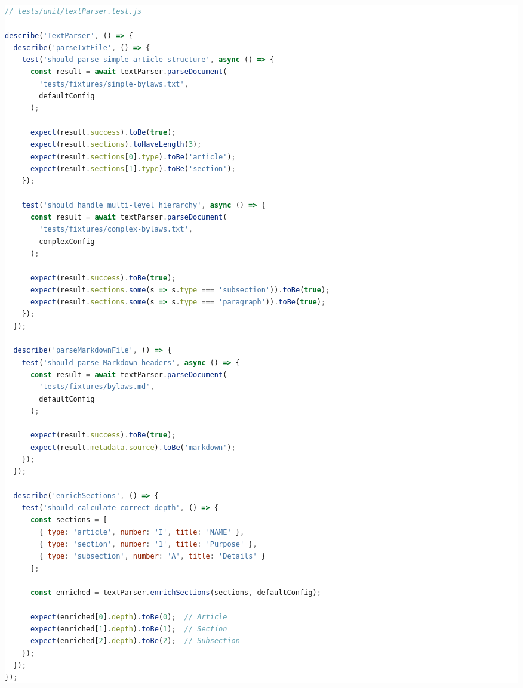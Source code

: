 ```javascript
// tests/unit/textParser.test.js

describe('TextParser', () => {
  describe('parseTxtFile', () => {
    test('should parse simple article structure', async () => {
      const result = await textParser.parseDocument(
        'tests/fixtures/simple-bylaws.txt',
        defaultConfig
      );

      expect(result.success).toBe(true);
      expect(result.sections).toHaveLength(3);
      expect(result.sections[0].type).toBe('article');
      expect(result.sections[1].type).toBe('section');
    });

    test('should handle multi-level hierarchy', async () => {
      const result = await textParser.parseDocument(
        'tests/fixtures/complex-bylaws.txt',
        complexConfig
      );

      expect(result.success).toBe(true);
      expect(result.sections.some(s => s.type === 'subsection')).toBe(true);
      expect(result.sections.some(s => s.type === 'paragraph')).toBe(true);
    });
  });

  describe('parseMarkdownFile', () => {
    test('should parse Markdown headers', async () => {
      const result = await textParser.parseDocument(
        'tests/fixtures/bylaws.md',
        defaultConfig
      );

      expect(result.success).toBe(true);
      expect(result.metadata.source).toBe('markdown');
    });
  });

  describe('enrichSections', () => {
    test('should calculate correct depth', () => {
      const sections = [
        { type: 'article', number: 'I', title: 'NAME' },
        { type: 'section', number: '1', title: 'Purpose' },
        { type: 'subsection', number: 'A', title: 'Details' }
      ];

      const enriched = textParser.enrichSections(sections, defaultConfig);

      expect(enriched[0].depth).toBe(0);  // Article
      expect(enriched[1].depth).toBe(1);  // Section
      expect(enriched[2].depth).toBe(2);  // Subsection
    });
  });
});
```
